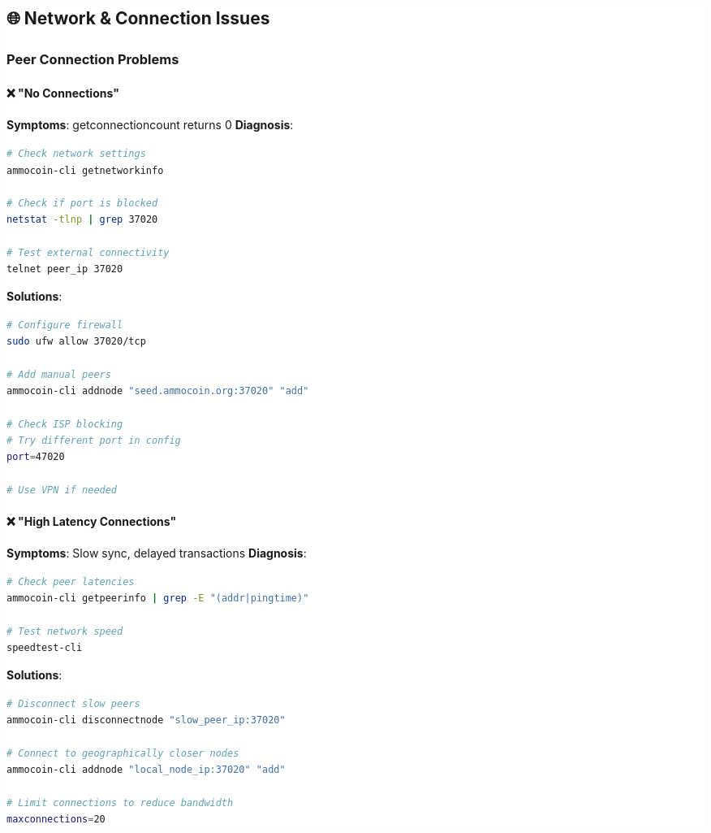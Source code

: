 ## 🌐 Network & Connection Issues

### Peer Connection Problems

#### ❌ "No Connections"
**Symptoms**: getconnectioncount returns 0
**Diagnosis**:
```bash
# Check network settings
ammocoin-cli getnetworkinfo

# Check if port is blocked
netstat -tlnp | grep 37020

# Test external connectivity
telnet peer_ip 37020
```

**Solutions**:
```bash
# Configure firewall
sudo ufw allow 37020/tcp

# Add manual peers
ammocoin-cli addnode "seed.ammocoin.org:37020" "add"

# Check ISP blocking
# Try different port in config
port=47020

# Use VPN if needed
```

#### ❌ "High Latency Connections"
**Symptoms**: Slow sync, delayed transactions
**Diagnosis**:
```bash
# Check peer latencies
ammocoin-cli getpeerinfo | grep -E "(addr|pingtime)"

# Test network speed
speedtest-cli
```

**Solutions**:
```bash
# Disconnect slow peers
ammocoin-cli disconnectnode "slow_peer_ip:37020"

# Connect to geographically closer nodes
ammocoin-cli addnode "local_node_ip:37020" "add"

# Limit connections to reduce bandwidth
maxconnections=20
```
